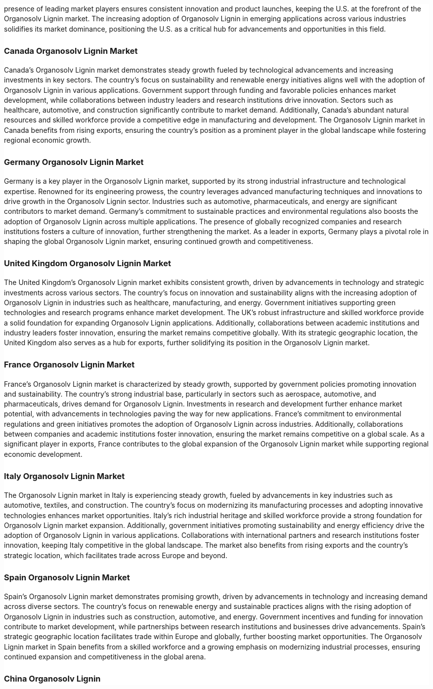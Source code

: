 presence of leading market players ensures consistent innovation and product launches, keeping the U.S. at the forefront of the Organosolv Lignin market. The increasing adoption of Organosolv Lignin in emerging applications across various industries solidifies its market dominance, positioning the U.S. as a critical hub for advancements and opportunities in this field.</p><h3>Canada Organosolv Lignin Market</h3><p>Canada&rsquo;s Organosolv Lignin market demonstrates steady growth fueled by technological advancements and increasing investments in key sectors. The country&rsquo;s focus on sustainability and renewable energy initiatives aligns well with the adoption of Organosolv Lignin in various applications. Government support through funding and favorable policies enhances market development, while collaborations between industry leaders and research institutions drive innovation. Sectors such as healthcare, automotive, and construction significantly contribute to market demand. Additionally, Canada&rsquo;s abundant natural resources and skilled workforce provide a competitive edge in manufacturing and development. The Organosolv Lignin market in Canada benefits from rising exports, ensuring the country&rsquo;s position as a prominent player in the global landscape while fostering regional economic growth.</p><h3>Germany Organosolv Lignin Market</h3><p>Germany is a key player in the Organosolv Lignin market, supported by its strong industrial infrastructure and technological expertise. Renowned for its engineering prowess, the country leverages advanced manufacturing techniques and innovations to drive growth in the Organosolv Lignin sector. Industries such as automotive, pharmaceuticals, and energy are significant contributors to market demand. Germany&rsquo;s commitment to sustainable practices and environmental regulations also boosts the adoption of Organosolv Lignin across multiple applications. The presence of globally recognized companies and research institutions fosters a culture of innovation, further strengthening the market. As a leader in exports, Germany plays a pivotal role in shaping the global Organosolv Lignin market, ensuring continued growth and competitiveness.</p><h3>United Kingdom Organosolv Lignin Market</h3><p>The United Kingdom&rsquo;s Organosolv Lignin market exhibits consistent growth, driven by advancements in technology and strategic investments across various sectors. The country&rsquo;s focus on innovation and sustainability aligns with the increasing adoption of Organosolv Lignin in industries such as healthcare, manufacturing, and energy. Government initiatives supporting green technologies and research programs enhance market development. The UK&rsquo;s robust infrastructure and skilled workforce provide a solid foundation for expanding Organosolv Lignin applications. Additionally, collaborations between academic institutions and industry leaders foster innovation, ensuring the market remains competitive globally. With its strategic geographic location, the United Kingdom also serves as a hub for exports, further solidifying its position in the Organosolv Lignin market.</p><h3>France Organosolv Lignin Market</h3><p>France&rsquo;s Organosolv Lignin market is characterized by steady growth, supported by government policies promoting innovation and sustainability. The country&rsquo;s strong industrial base, particularly in sectors such as aerospace, automotive, and pharmaceuticals, drives demand for Organosolv Lignin. Investments in research and development further enhance market potential, with advancements in technologies paving the way for new applications. France&rsquo;s commitment to environmental regulations and green initiatives promotes the adoption of Organosolv Lignin across industries. Additionally, collaborations between companies and academic institutions foster innovation, ensuring the market remains competitive on a global scale. As a significant player in exports, France contributes to the global expansion of the Organosolv Lignin market while supporting regional economic development.</p><h3>Italy Organosolv Lignin Market</h3><p>The Organosolv Lignin market in Italy is experiencing steady growth, fueled by advancements in key industries such as automotive, textiles, and construction. The country&rsquo;s focus on modernizing its manufacturing processes and adopting innovative technologies enhances market opportunities. Italy&rsquo;s rich industrial heritage and skilled workforce provide a strong foundation for Organosolv Lignin market expansion. Additionally, government initiatives promoting sustainability and energy efficiency drive the adoption of Organosolv Lignin in various applications. Collaborations with international partners and research institutions foster innovation, keeping Italy competitive in the global landscape. The market also benefits from rising exports and the country&rsquo;s strategic location, which facilitates trade across Europe and beyond.</p><h3>Spain Organosolv Lignin Market</h3><p>Spain&rsquo;s Organosolv Lignin market demonstrates promising growth, driven by advancements in technology and increasing demand across diverse sectors. The country&rsquo;s focus on renewable energy and sustainable practices aligns with the rising adoption of Organosolv Lignin in industries such as construction, automotive, and energy. Government incentives and funding for innovation contribute to market development, while partnerships between research institutions and businesses drive advancements. Spain&rsquo;s strategic geographic location facilitates trade within Europe and globally, further boosting market opportunities. The Organosolv Lignin market in Spain benefits from a skilled workforce and a growing emphasis on modernizing industrial processes, ensuring continued expansion and competitiveness in the global arena.</p><h3>China Organosolv Lignin